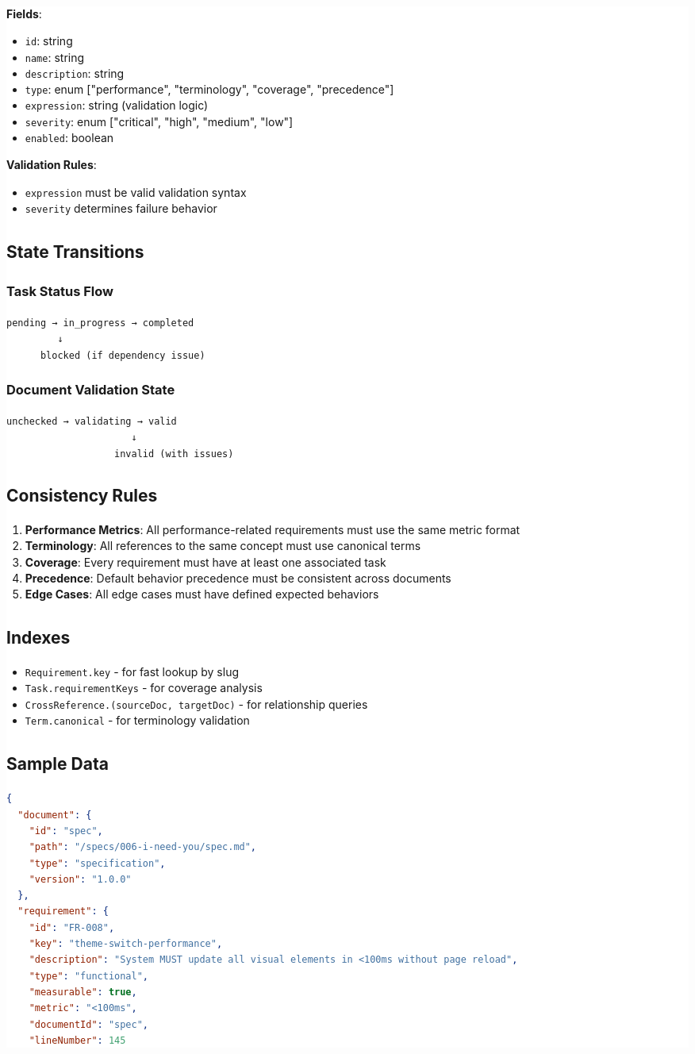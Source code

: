 **Fields**:
- `id`: string
- `name`: string
- `description`: string
- `type`: enum ["performance", "terminology", "coverage", "precedence"]
- `expression`: string (validation logic)
- `severity`: enum ["critical", "high", "medium", "low"]
- `enabled`: boolean

**Validation Rules**:
- `expression` must be valid validation syntax
- `severity` determines failure behavior

## State Transitions

### Task Status Flow
```
pending → in_progress → completed
         ↓
      blocked (if dependency issue)
```

### Document Validation State
```
unchecked → validating → valid
                      ↓
                   invalid (with issues)
```

## Consistency Rules

1. **Performance Metrics**: All performance-related requirements must use the same metric format
2. **Terminology**: All references to the same concept must use canonical terms
3. **Coverage**: Every requirement must have at least one associated task
4. **Precedence**: Default behavior precedence must be consistent across documents
5. **Edge Cases**: All edge cases must have defined expected behaviors

## Indexes

- `Requirement.key` - for fast lookup by slug
- `Task.requirementKeys` - for coverage analysis
- `CrossReference.(sourceDoc, targetDoc)` - for relationship queries
- `Term.canonical` - for terminology validation

## Sample Data

```json
{
  "document": {
    "id": "spec",
    "path": "/specs/006-i-need-you/spec.md",
    "type": "specification",
    "version": "1.0.0"
  },
  "requirement": {
    "id": "FR-008",
    "key": "theme-switch-performance",
    "description": "System MUST update all visual elements in <100ms without page reload",
    "type": "functional",
    "measurable": true,
    "metric": "<100ms",
    "documentId": "spec",
    "lineNumber": 145
```